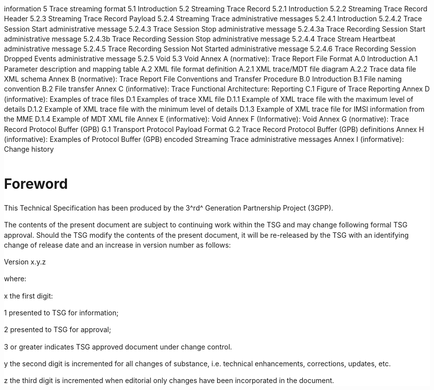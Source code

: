 information 5 Trace streaming format 5.1 Introduction 5.2 Streaming
Trace Record 5.2.1 Introduction 5.2.2 Streaming Trace Record Header
5.2.3 Streaming Trace Record Payload 5.2.4 Streaming Trace
administrative messages 5.2.4.1 Introduction 5.2.4.2 Trace Session Start
administrative message 5.2.4.3 Trace Session Stop administrative message
5.2.4.3a Trace Recording Session Start administrative message 5.2.4.3b
Trace Recording Session Stop administrative message 5.2.4.4 Trace Stream
Heartbeat administrative message 5.2.4.5 Trace Recording Session Not
Started administrative message 5.2.4.6 Trace Recording Session Dropped
Events administrative message 5.2.5 Void 5.3 Void Annex A (normative):
Trace Report File Format A.0 Introduction A.1 Parameter description and
mapping table A.2 XML file format definition A.2.1 XML trace/MDT file
diagram A.2.2 Trace data file XML schema Annex B (normative): Trace
Report File Conventions and Transfer Procedure B.0 Introduction B.1 File
naming convention B.2 File transfer Annex C (informative): Trace
Functional Architecture: Reporting C.1 Figure of Trace Reporting Annex D
(informative): Examples of trace files D.1 Examples of trace XML file
D.1.1 Example of XML trace file with the maximum level of details D.1.2
Example of XML trace file with the minimum level of details D.1.3
Example of XML trace file for IMSI information from the MME D.1.4
Example of MDT XML file Annex E (informative): Void Annex F
(Informative): Void Annex G (normative): Trace Record Protocol Buffer
(GPB) G.1 Transport Protocol Payload Format G.2 Trace Record Protocol
Buffer (GPB) definitions Annex H (informative): Examples of Protocol
Buffer (GPB) encoded Streaming Trace administrative messages Annex I
(informative): Change history

Foreword
========

This Technical Specification has been produced by the 3^rd^ Generation
Partnership Project (3GPP).

The contents of the present document are subject to continuing work
within the TSG and may change following formal TSG approval. Should the
TSG modify the contents of the present document, it will be re-released
by the TSG with an identifying change of release date and an increase in
version number as follows:

Version x.y.z

where:

x the first digit:

1 presented to TSG for information;

2 presented to TSG for approval;

3 or greater indicates TSG approved document under change control.

y the second digit is incremented for all changes of substance, i.e.
technical enhancements, corrections, updates, etc.

z the third digit is incremented when editorial only changes have been
incorporated in the document.
